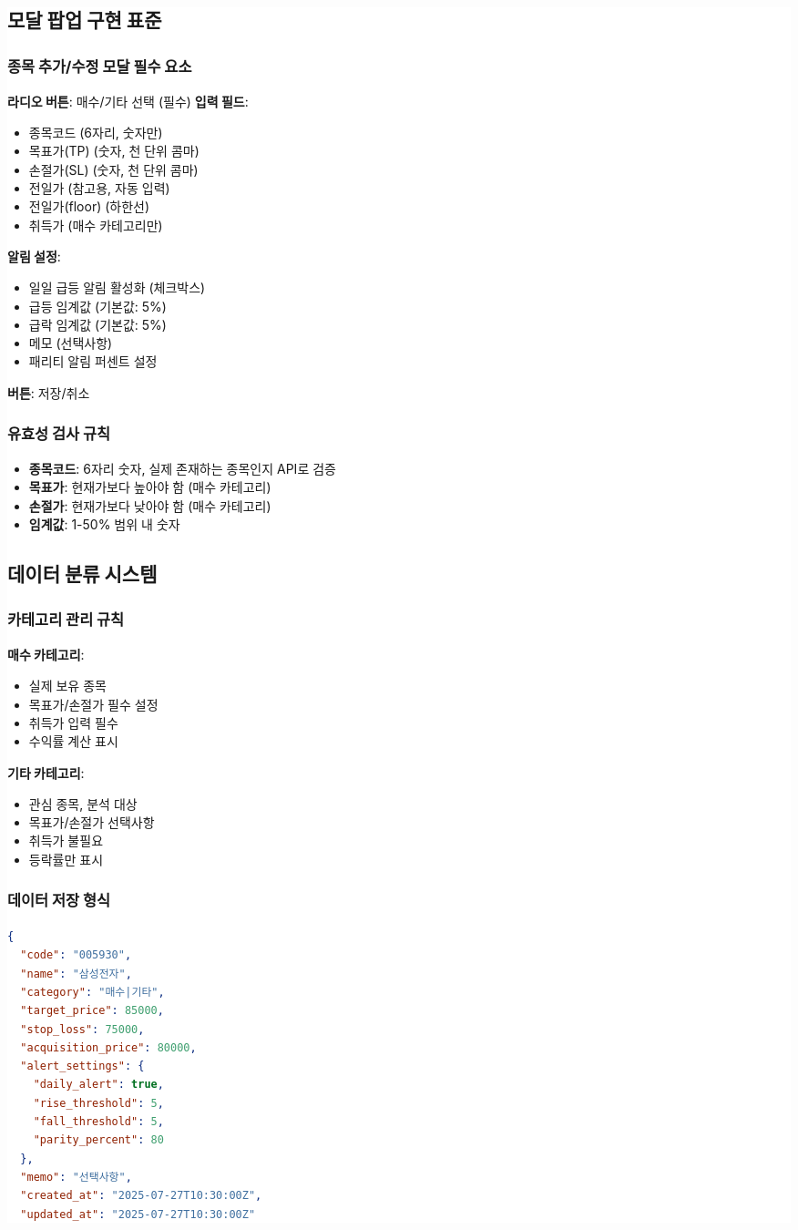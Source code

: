 ## 모달 팝업 구현 표준

### 종목 추가/수정 모달 필수 요소

**라디오 버튼**: 매수/기타 선택 (필수)
**입력 필드**:
- 종목코드 (6자리, 숫자만)
- 목표가(TP) (숫자, 천 단위 콤마)
- 손절가(SL) (숫자, 천 단위 콤마)  
- 전일가 (참고용, 자동 입력)
- 전일가(floor) (하한선)
- 취득가 (매수 카테고리만)

**알림 설정**:
- 일일 급등 알림 활성화 (체크박스)
- 급등 임계값 (기본값: 5%)
- 급락 임계값 (기본값: 5%)
- 메모 (선택사항)
- 패리티 알림 퍼센트 설정

**버튼**: 저장/취소

### 유효성 검사 규칙

- **종목코드**: 6자리 숫자, 실제 존재하는 종목인지 API로 검증
- **목표가**: 현재가보다 높아야 함 (매수 카테고리)
- **손절가**: 현재가보다 낮아야 함 (매수 카테고리)
- **임계값**: 1-50% 범위 내 숫자

## 데이터 분류 시스템

### 카테고리 관리 규칙

**매수 카테고리**:
- 실제 보유 종목
- 목표가/손절가 필수 설정
- 취득가 입력 필수
- 수익률 계산 표시

**기타 카테고리**:
- 관심 종목, 분석 대상
- 목표가/손절가 선택사항
- 취득가 불필요
- 등락률만 표시

### 데이터 저장 형식

```json
{
  "code": "005930",
  "name": "삼성전자",
  "category": "매수|기타",
  "target_price": 85000,
  "stop_loss": 75000,
  "acquisition_price": 80000,
  "alert_settings": {
    "daily_alert": true,
    "rise_threshold": 5,
    "fall_threshold": 5,
    "parity_percent": 80
  },
  "memo": "선택사항",
  "created_at": "2025-07-27T10:30:00Z",
  "updated_at": "2025-07-27T10:30:00Z"
```